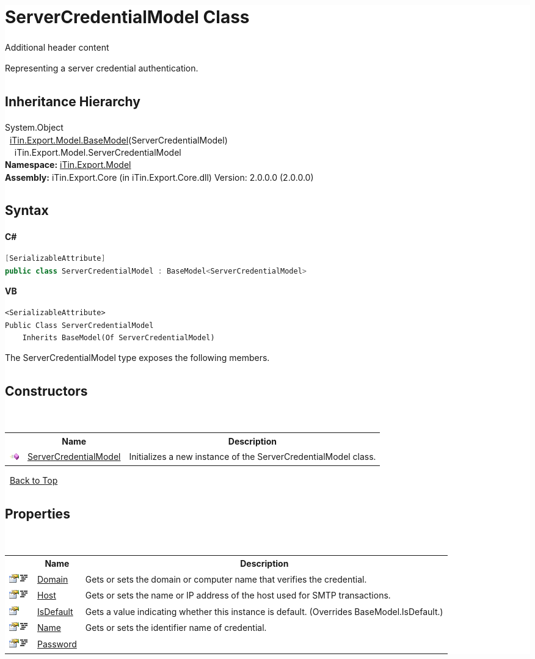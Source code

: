 # ServerCredentialModel Class
Additional header content 

Representing a server credential authentication.


## Inheritance Hierarchy
System.Object<br />&nbsp;&nbsp;<a href="T_iTin_Export_Model_BaseModel_1">iTin.Export.Model.BaseModel</a>(ServerCredentialModel)<br />&nbsp;&nbsp;&nbsp;&nbsp;iTin.Export.Model.ServerCredentialModel<br />
**Namespace:**&nbsp;<a href="N_iTin_Export_Model">iTin.Export.Model</a><br />**Assembly:**&nbsp;iTin.Export.Core (in iTin.Export.Core.dll) Version: 2.0.0.0 (2.0.0.0)

## Syntax

**C#**<br />
``` C#
[SerializableAttribute]
public class ServerCredentialModel : BaseModel<ServerCredentialModel>
```

**VB**<br />
``` VB
<SerializableAttribute>
Public Class ServerCredentialModel
	Inherits BaseModel(Of ServerCredentialModel)
```

The ServerCredentialModel type exposes the following members.


## Constructors
&nbsp;<table><tr><th></th><th>Name</th><th>Description</th></tr><tr><td>![Public method](media/pubmethod.gif "Public method")</td><td><a href="M_iTin_Export_Model_ServerCredentialModel__ctor">ServerCredentialModel</a></td><td>
Initializes a new instance of the ServerCredentialModel class.</td></tr></table>&nbsp;
<a href="#servercredentialmodel-class">Back to Top</a>

## Properties
&nbsp;<table><tr><th></th><th>Name</th><th>Description</th></tr><tr><td>![Public property](media/pubproperty.gif "Public property")![Code example](media/CodeExample.png "Code example")</td><td><a href="P_iTin_Export_Model_ServerCredentialModel_Domain">Domain</a></td><td>
Gets or sets the domain or computer name that verifies the credential.</td></tr><tr><td>![Public property](media/pubproperty.gif "Public property")![Code example](media/CodeExample.png "Code example")</td><td><a href="P_iTin_Export_Model_ServerCredentialModel_Host">Host</a></td><td>
Gets or sets the name or IP address of the host used for SMTP transactions.</td></tr><tr><td>![Public property](media/pubproperty.gif "Public property")</td><td><a href="P_iTin_Export_Model_ServerCredentialModel_IsDefault">IsDefault</a></td><td>
Gets a value indicating whether this instance is default.
 (Overrides BaseModel.IsDefault.)</td></tr><tr><td>![Public property](media/pubproperty.gif "Public property")![Code example](media/CodeExample.png "Code example")</td><td><a href="P_iTin_Export_Model_ServerCredentialModel_Name">Name</a></td><td>
Gets or sets the identifier name of credential.</td></tr><tr><td>![Public property](media/pubproperty.gif "Public property")![Code example](media/CodeExample.png "Code example")</td><td><a href="P_iTin_Export_Model_ServerCredentialModel_Password">Password</a></td><td>